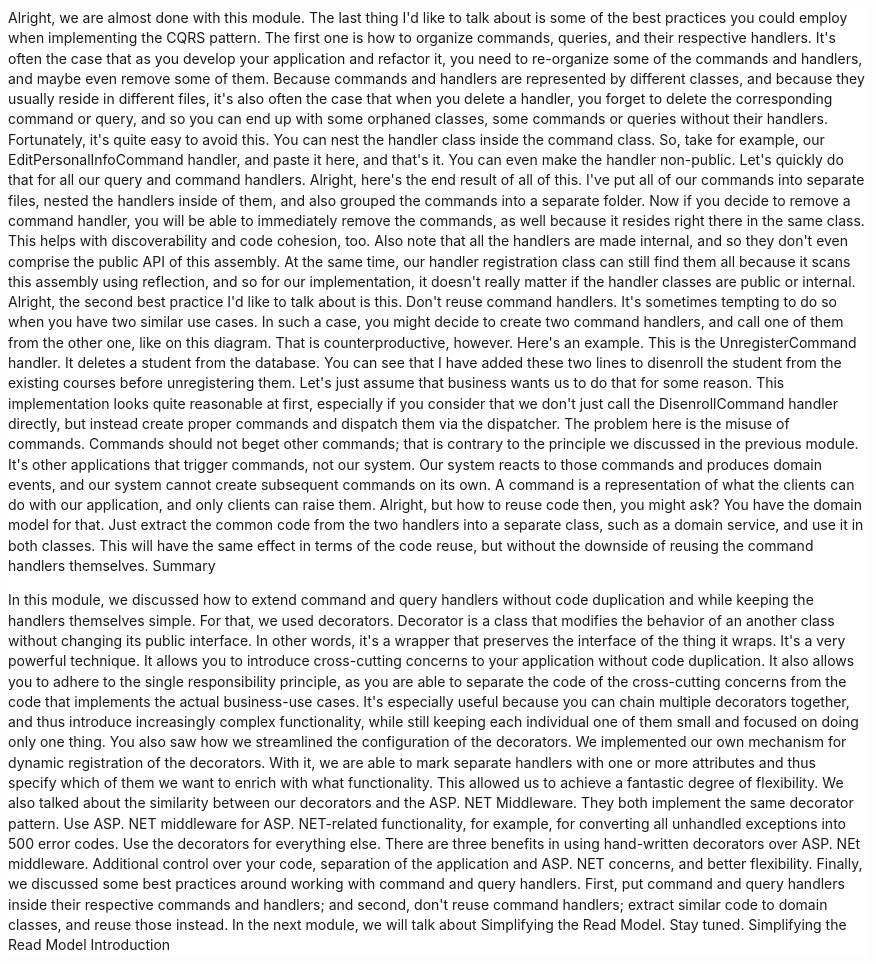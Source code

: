 Alright, we are almost done with this module. The last thing I'd like to talk about is some of the best practices you could employ when implementing the CQRS pattern. The first one is how to organize commands, queries, and their respective handlers. It's often the case that as you develop your application and refactor it, you need to re-organize some of the commands and handlers, and maybe even remove some of them. Because commands and handlers are represented by different classes, and because they usually reside in different files, it's also often the case that when you delete a handler, you forget to delete the corresponding command or query, and so you can end up with some orphaned classes, some commands or queries without their handlers. Fortunately, it's quite easy to avoid this. You can nest the handler class inside the command class. So, take for example, our EditPersonalInfoCommand handler, and paste it here, and that's it. You can even make the handler non-public. Let's quickly do that for all our query and command handlers. Alright, here's the end result of all of this. I've put all of our commands into separate files, nested the handlers inside of them, and also grouped the commands into a separate folder. Now if you decide to remove a command handler, you will be able to immediately remove the commands, as well because it resides right there in the same class. This helps with discoverability and code cohesion, too. Also note that all the handlers are made internal, and so they don't even comprise the public API of this assembly. At the same time, our handler registration class can still find them all because it scans this assembly using reflection, and so for our implementation, it doesn't really matter if the handler classes are public or internal. Alright, the second best practice I'd like to talk about is this. Don't reuse command handlers. It's sometimes tempting to do so when you have two similar use cases. In such a case, you might decide to create two command handlers, and call one of them from the other one, like on this diagram. That is counterproductive, however. Here's an example. This is the UnregisterCommand handler. It deletes a student from the database. You can see that I have added these two lines to disenroll the student from the existing courses before unregistering them. Let's just assume that business wants us to do that for some reason. This implementation looks quite reasonable at first, especially if you consider that we don't just call the DisenrollCommand handler directly, but instead create proper commands and dispatch them via the dispatcher. The problem here is the misuse of commands. Commands should not beget other commands; that is contrary to the principle we discussed in the previous module. It's other applications that trigger commands, not our system. Our system reacts to those commands and produces domain events, and our system cannot create subsequent commands on its own. A command is a representation of what the clients can do with our application, and only clients can raise them. Alright, but how to reuse code then, you might ask? You have the domain model for that. Just extract the common code from the two handlers into a separate class, such as a domain service, and use it in both classes. This will have the same effect in terms of the code reuse, but without the downside of reusing the command handlers themselves.
Summary

In this module, we discussed how to extend command and query handlers without code duplication and while keeping the handlers themselves simple. For that, we used decorators. Decorator is a class that modifies the behavior of an another class without changing its public interface. In other words, it's a wrapper that preserves the interface of the thing it wraps. It's a very powerful technique. It allows you to introduce cross-cutting concerns to your application without code duplication. It also allows you to adhere to the single responsibility principle, as you are able to separate the code of the cross-cutting concerns from the code that implements the actual business-use cases. It's especially useful because you can chain multiple decorators together, and thus introduce increasingly complex functionality, while still keeping each individual one of them small and focused on doing only one thing. You also saw how we streamlined the configuration of the decorators. We implemented our own mechanism for dynamic registration of the decorators. With it, we are able to mark separate handlers with one or more attributes and thus specify which of them we want to enrich with what functionality. This allowed us to achieve a fantastic degree of flexibility. We also talked about the similarity between our decorators and the ASP. NET Middleware. They both implement the same decorator pattern. Use ASP. NET middleware for ASP. NET-related functionality, for example, for converting all unhandled exceptions into 500 error codes. Use the decorators for everything else. There are three benefits in using hand-written decorators over ASP. NEt middleware. Additional control over your code, separation of the application and ASP. NET concerns, and better flexibility. Finally, we discussed some best practices around working with command and query handlers. First, put command and query handlers inside their respective commands and handlers; and second, don't reuse command handlers; extract similar code to domain classes, and reuse those instead. In the next module, we will talk about Simplifying the Read Model. Stay tuned.
Simplifying the Read Model
Introduction
